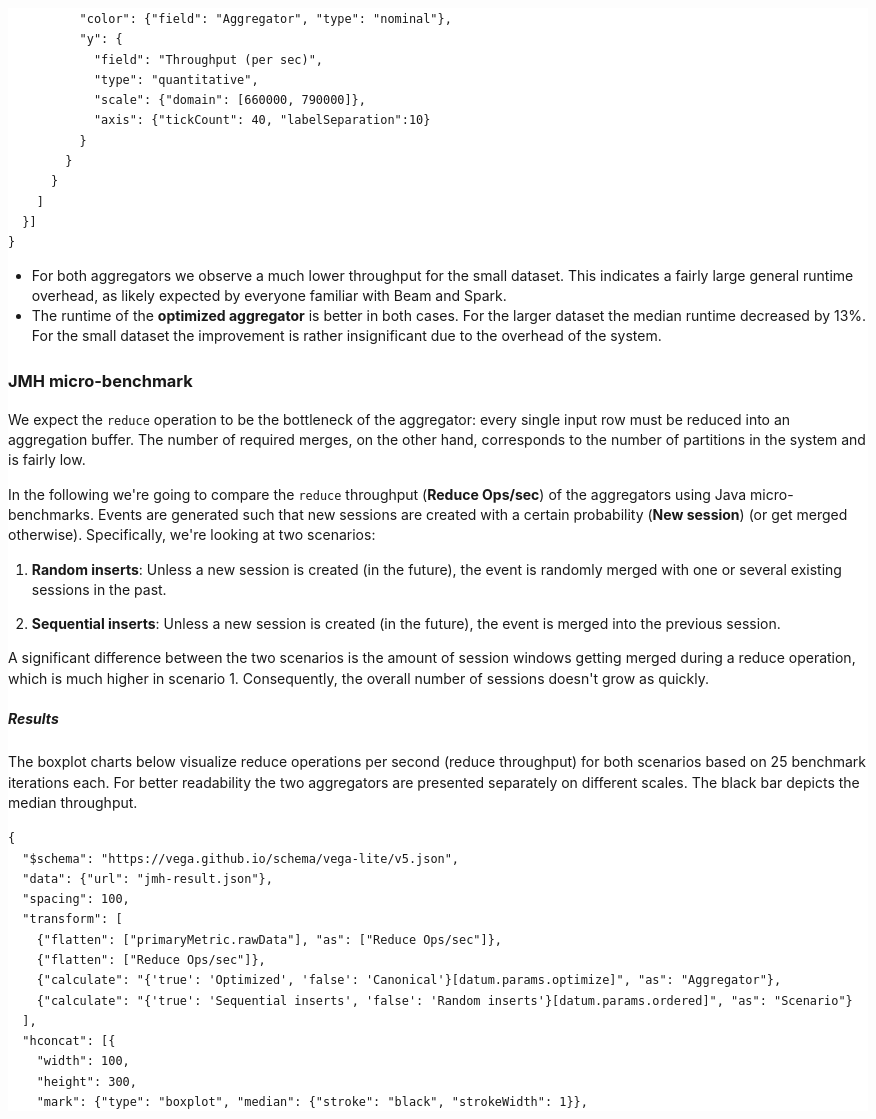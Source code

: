 ```vega-lite
          "color": {"field": "Aggregator", "type": "nominal"},
          "y": {
            "field": "Throughput (per sec)",
            "type": "quantitative",
            "scale": {"domain": [660000, 790000]},
            "axis": {"tickCount": 40, "labelSeparation":10}
          }
        }
      }
    ]
  }]
}
```

- For both aggregators we observe a much lower throughput for the small dataset.
  This indicates a fairly large general runtime overhead, as likely expected by everyone familiar with Beam and Spark.
- The runtime of the **optimized aggregator** is better in both cases.
  For the larger dataset the median runtime decreased by 13%.
  For the small dataset the improvement is rather insignificant due to the overhead of the system.


### JMH micro-benchmark

We expect the `reduce` operation to be the bottleneck of the aggregator: every single input row must be reduced into an aggregation buffer. The number of required merges, on the other hand, corresponds to the number of partitions in the system and is fairly low.

In the following we're going to compare the `reduce` throughput (**Reduce Ops/sec**) of the aggregators using Java micro-benchmarks. Events are generated such that new sessions are created with a certain probability (**New session**) (or get merged otherwise). Specifically, we're looking at two scenarios:

1. **Random inserts**: Unless a new session is created (in the future), the event is randomly merged with one or several existing sessions in the past.

2. **Sequential inserts**: Unless a new session is created (in the future), the event is merged into the previous session.

A significant difference between the two scenarios is the amount of session windows getting merged during a reduce operation, which is much higher in scenario 1. Consequently, the overall number of sessions doesn't grow as quickly.

##### Results

The boxplot charts below visualize reduce operations per second (reduce throughput) for both scenarios based on 25 benchmark iterations each.
For better readability the two aggregators are presented separately on different scales.
The black bar depicts the median throughput.

```vega-lite
{
  "$schema": "https://vega.github.io/schema/vega-lite/v5.json",
  "data": {"url": "jmh-result.json"},
  "spacing": 100,
  "transform": [
    {"flatten": ["primaryMetric.rawData"], "as": ["Reduce Ops/sec"]},
    {"flatten": ["Reduce Ops/sec"]},
    {"calculate": "{'true': 'Optimized', 'false': 'Canonical'}[datum.params.optimize]", "as": "Aggregator"},
    {"calculate": "{'true': 'Sequential inserts', 'false': 'Random inserts'}[datum.params.ordered]", "as": "Scenario"}
  ],
  "hconcat": [{
    "width": 100,
    "height": 300,
    "mark": {"type": "boxplot", "median": {"stroke": "black", "strokeWidth": 1}},
```